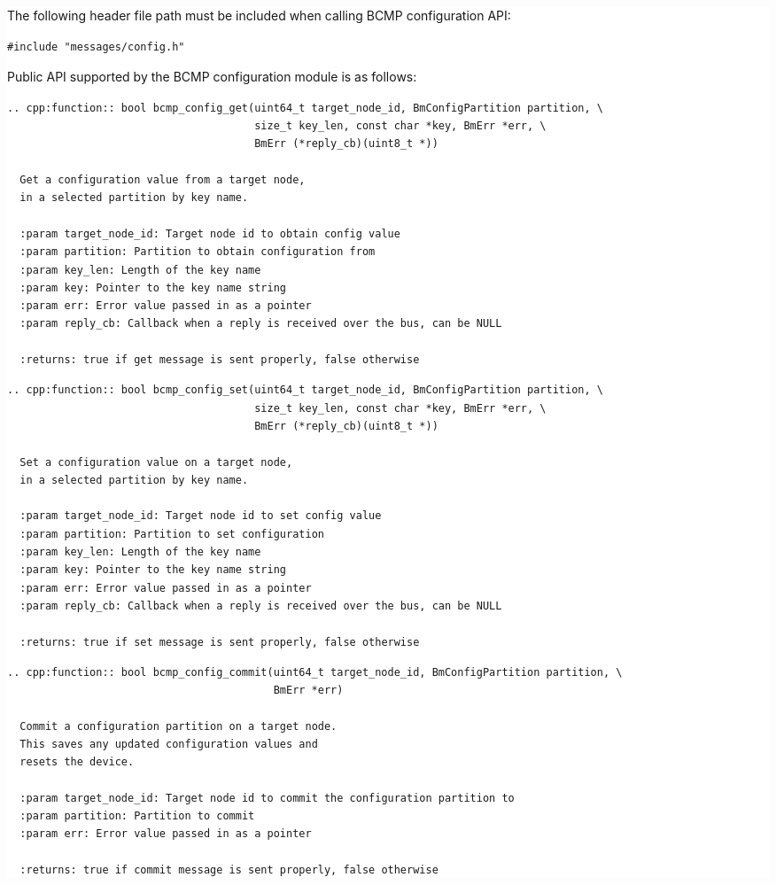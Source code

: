 The following header file path must be included when calling BCMP configuration API:

```
#include "messages/config.h"
```

Public API supported by the BCMP configuration module is as follows:


```{eval-rst}
.. cpp:function:: bool bcmp_config_get(uint64_t target_node_id, BmConfigPartition partition, \
                                       size_t key_len, const char *key, BmErr *err, \
                                       BmErr (*reply_cb)(uint8_t *))

  Get a configuration value from a target node,
  in a selected partition by key name.

  :param target_node_id: Target node id to obtain config value
  :param partition: Partition to obtain configuration from
  :param key_len: Length of the key name
  :param key: Pointer to the key name string
  :param err: Error value passed in as a pointer
  :param reply_cb: Callback when a reply is received over the bus, can be NULL

  :returns: true if get message is sent properly, false otherwise
```

```{eval-rst}
.. cpp:function:: bool bcmp_config_set(uint64_t target_node_id, BmConfigPartition partition, \
                                       size_t key_len, const char *key, BmErr *err, \
                                       BmErr (*reply_cb)(uint8_t *))

  Set a configuration value on a target node,
  in a selected partition by key name.

  :param target_node_id: Target node id to set config value
  :param partition: Partition to set configuration
  :param key_len: Length of the key name
  :param key: Pointer to the key name string
  :param err: Error value passed in as a pointer
  :param reply_cb: Callback when a reply is received over the bus, can be NULL

  :returns: true if set message is sent properly, false otherwise
```

```{eval-rst}
.. cpp:function:: bool bcmp_config_commit(uint64_t target_node_id, BmConfigPartition partition, \
                                          BmErr *err)

  Commit a configuration partition on a target node.
  This saves any updated configuration values and
  resets the device.

  :param target_node_id: Target node id to commit the configuration partition to
  :param partition: Partition to commit
  :param err: Error value passed in as a pointer

  :returns: true if commit message is sent properly, false otherwise
```
